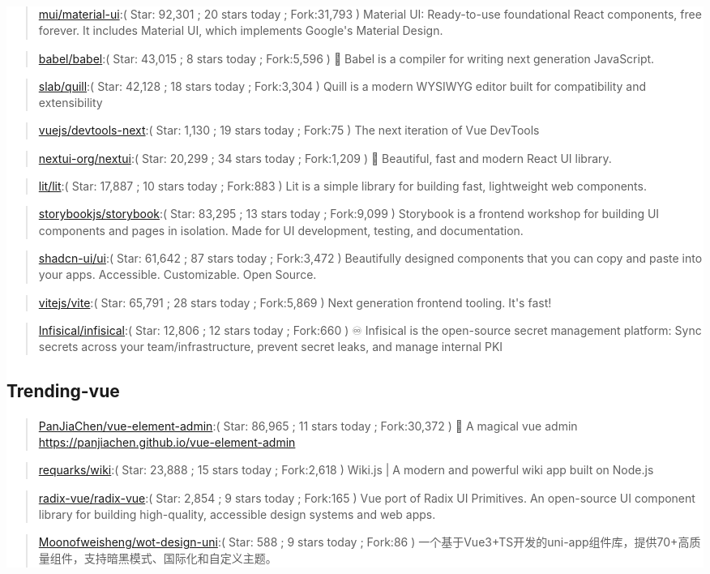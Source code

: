 > [mui/material-ui](https://github.com/mui/material-ui):( Star: 92,301 ; 20 stars today ; Fork:31,793 ) 
 > Material UI: Ready-to-use foundational React components, free forever. It includes Material UI, which implements Google's Material Design.

> [babel/babel](https://github.com/babel/babel):( Star: 43,015 ; 8 stars today ; Fork:5,596 ) 
 > 🐠 Babel is a compiler for writing next generation JavaScript.

> [slab/quill](https://github.com/slab/quill):( Star: 42,128 ; 18 stars today ; Fork:3,304 ) 
 > Quill is a modern WYSIWYG editor built for compatibility and extensibility

> [vuejs/devtools-next](https://github.com/vuejs/devtools-next):( Star: 1,130 ; 19 stars today ; Fork:75 ) 
 > The next iteration of Vue DevTools

> [nextui-org/nextui](https://github.com/nextui-org/nextui):( Star: 20,299 ; 34 stars today ; Fork:1,209 ) 
 > 🚀 Beautiful, fast and modern React UI library.

> [lit/lit](https://github.com/lit/lit):( Star: 17,887 ; 10 stars today ; Fork:883 ) 
 > Lit is a simple library for building fast, lightweight web components.

> [storybookjs/storybook](https://github.com/storybookjs/storybook):( Star: 83,295 ; 13 stars today ; Fork:9,099 ) 
 > Storybook is a frontend workshop for building UI components and pages in isolation. Made for UI development, testing, and documentation.

> [shadcn-ui/ui](https://github.com/shadcn-ui/ui):( Star: 61,642 ; 87 stars today ; Fork:3,472 ) 
 > Beautifully designed components that you can copy and paste into your apps. Accessible. Customizable. Open Source.

> [vitejs/vite](https://github.com/vitejs/vite):( Star: 65,791 ; 28 stars today ; Fork:5,869 ) 
 > Next generation frontend tooling. It's fast!

> [Infisical/infisical](https://github.com/Infisical/infisical):( Star: 12,806 ; 12 stars today ; Fork:660 ) 
 > ♾ Infisical is the open-source secret management platform: Sync secrets across your team/infrastructure, prevent secret leaks, and manage internal PKI

## Trending-vue
> [PanJiaChen/vue-element-admin](https://github.com/PanJiaChen/vue-element-admin):( Star: 86,965 ; 11 stars today ; Fork:30,372 ) 
 > 🎉 A magical vue admin https://panjiachen.github.io/vue-element-admin

> [requarks/wiki](https://github.com/requarks/wiki):( Star: 23,888 ; 15 stars today ; Fork:2,618 ) 
 > Wiki.js | A modern and powerful wiki app built on Node.js

> [radix-vue/radix-vue](https://github.com/radix-vue/radix-vue):( Star: 2,854 ; 9 stars today ; Fork:165 ) 
 > Vue port of Radix UI Primitives. An open-source UI component library for building high-quality, accessible design systems and web apps.

> [Moonofweisheng/wot-design-uni](https://github.com/Moonofweisheng/wot-design-uni):( Star: 588 ; 9 stars today ; Fork:86 ) 
 > 一个基于Vue3+TS开发的uni-app组件库，提供70+高质量组件，支持暗黑模式、国际化和自定义主题。
